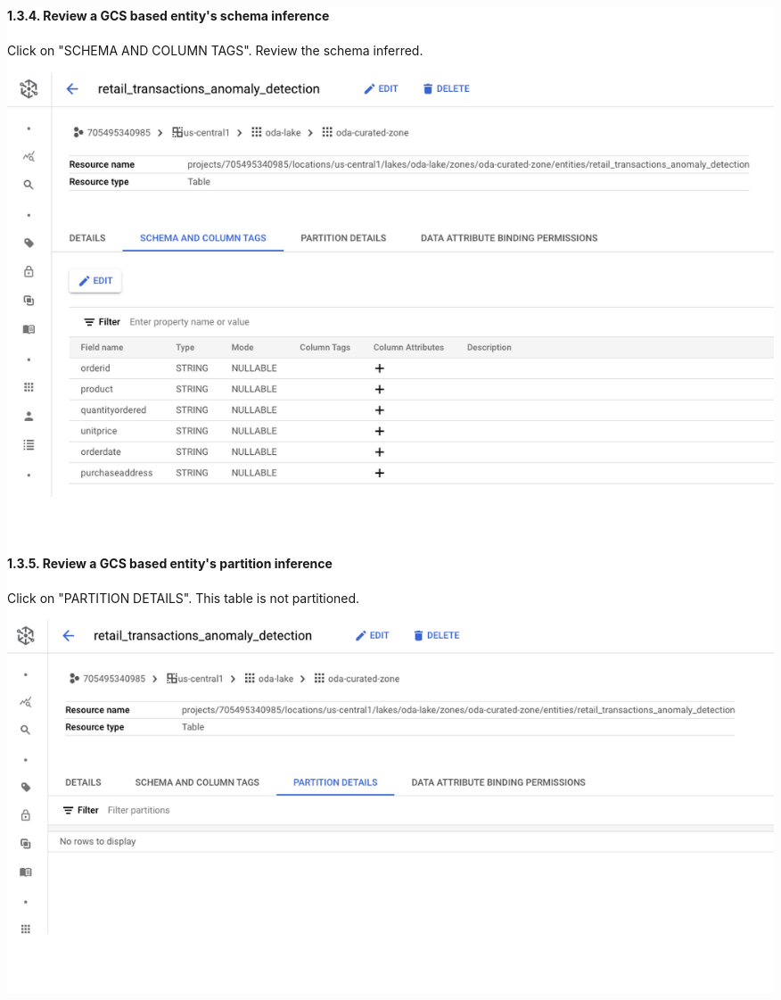 #### 1.3.4. Review a GCS based entity's schema inference

Click on "SCHEMA AND COLUMN TAGS". Review the schema inferred.

![DISC-1](../01-images/M06-banking-Dataplex-10.png)    
<br><br>


#### 1.3.5. Review a GCS based entity's partition inference 

Click on "PARTITION DETAILS". This table is not partitioned.

![DISC-1](../01-images/M06-banking-Dataplex-11.png)   
<br><br>
<br>
